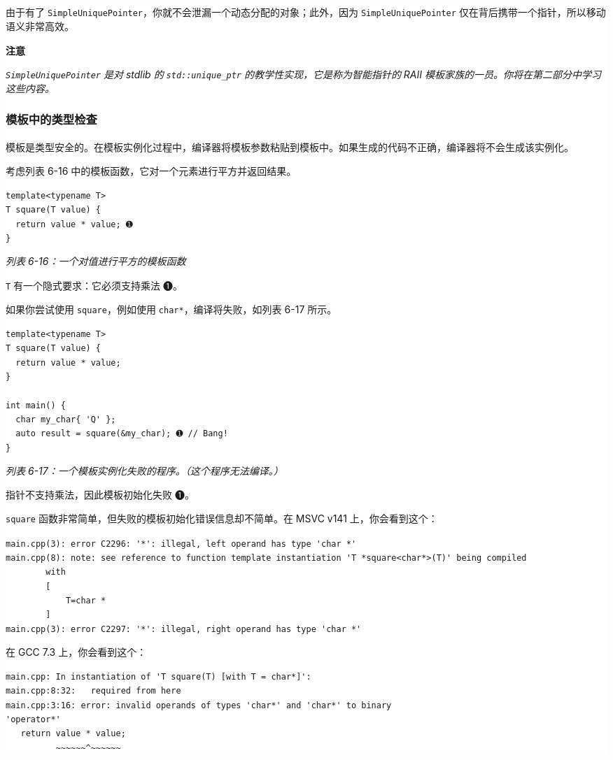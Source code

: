 由于有了 `SimpleUniquePointer`，你就不会泄漏一个动态分配的对象；此外，因为 `SimpleUniquePointer` 仅在背后携带一个指针，所以移动语义非常高效。

**注意**

*`SimpleUniquePointer` 是对 stdlib 的 `std::unique_ptr` 的教学性实现，它是称为智能指针的 RAII 模板家族的一员。你将在第二部分中学习这些内容。*

### **模板中的类型检查**

模板是类型安全的。在模板实例化过程中，编译器将模板参数粘贴到模板中。如果生成的代码不正确，编译器将不会生成该实例化。

考虑列表 6-16 中的模板函数，它对一个元素进行平方并返回结果。

```
template<typename T>
T square(T value) {
  return value * value; ➊
}
```

*列表 6-16：一个对值进行平方的模板函数*

`T` 有一个隐式要求：它必须支持乘法 ➊。

如果你尝试使用 `square`，例如使用 `char*`，编译将失败，如列表 6-17 所示。

```
template<typename T>
T square(T value) {
  return value * value;
}

int main() {
  char my_char{ 'Q' };
  auto result = square(&my_char); ➊ // Bang!
}
```

*列表 6-17：一个模板实例化失败的程序。（这个程序无法编译。）*

指针不支持乘法，因此模板初始化失败 ➊。

`square` 函数非常简单，但失败的模板初始化错误信息却不简单。在 MSVC v141 上，你会看到这个：

```
main.cpp(3): error C2296: '*': illegal, left operand has type 'char *'
main.cpp(8): note: see reference to function template instantiation 'T *square<char*>(T)' being compiled
        with
        [
            T=char *
        ]
main.cpp(3): error C2297: '*': illegal, right operand has type 'char *'
```

在 GCC 7.3 上，你会看到这个：

```
main.cpp: In instantiation of 'T square(T) [with T = char*]':
main.cpp:8:32:   required from here
main.cpp:3:16: error: invalid operands of types 'char*' and 'char*' to binary
'operator*'
   return value * value;
          ~~~~~~^~~~~~~
```
